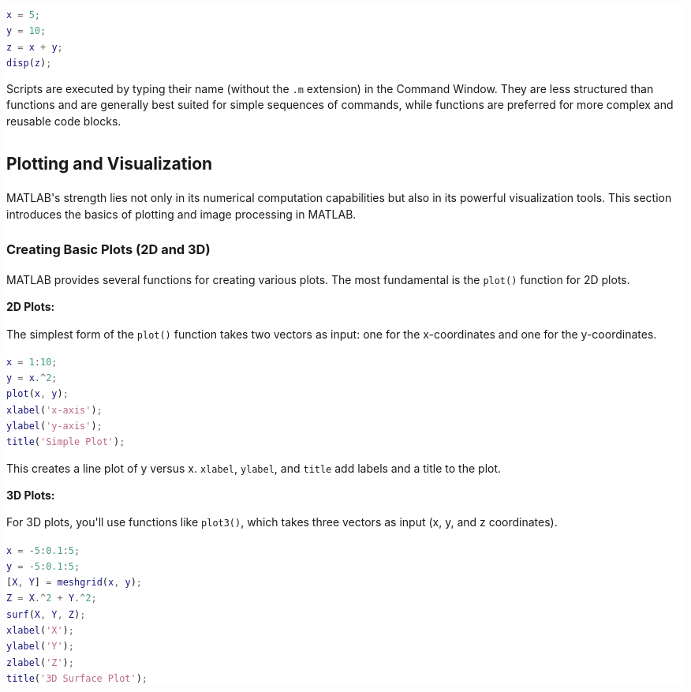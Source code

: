 ```matlab
x = 5;
y = 10;
z = x + y;
disp(z);
```

Scripts are executed by typing their name (without the `.m` extension) in the Command Window.  They are less structured than functions and are generally best suited for simple sequences of commands, while functions are preferred for more complex and reusable code blocks.


## Plotting and Visualization

MATLAB's strength lies not only in its numerical computation capabilities but also in its powerful visualization tools. This section introduces the basics of plotting and image processing in MATLAB.

### Creating Basic Plots (2D and 3D)

MATLAB provides several functions for creating various plots. The most fundamental is the `plot()` function for 2D plots.

**2D Plots:**

The simplest form of the `plot()` function takes two vectors as input: one for the x-coordinates and one for the y-coordinates.

```matlab
x = 1:10;
y = x.^2;
plot(x, y);
xlabel('x-axis');
ylabel('y-axis');
title('Simple Plot');
```

This creates a line plot of y versus x.  `xlabel`, `ylabel`, and `title` add labels and a title to the plot.


**3D Plots:**

For 3D plots, you'll use functions like `plot3()`, which takes three vectors as input (x, y, and z coordinates).

```matlab
x = -5:0.1:5;
y = -5:0.1:5;
[X, Y] = meshgrid(x, y);
Z = X.^2 + Y.^2;
surf(X, Y, Z);
xlabel('X');
ylabel('Y');
zlabel('Z');
title('3D Surface Plot');
```
